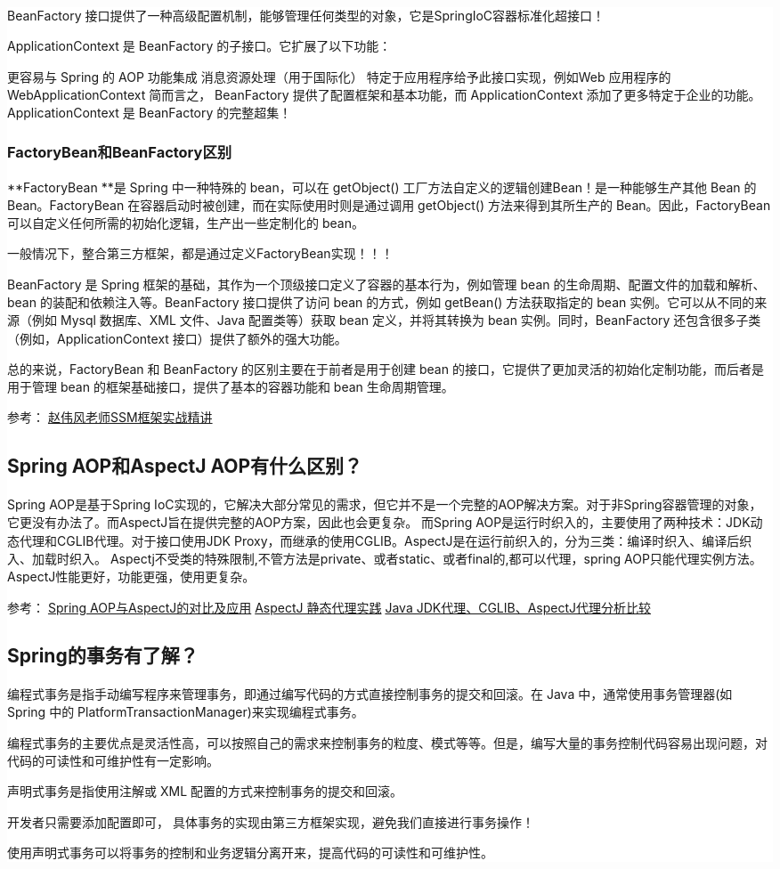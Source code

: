 BeanFactory 接口提供了一种高级配置机制，能够管理任何类型的对象，它是SpringIoC容器标准化超接口！

ApplicationContext 是 BeanFactory 的子接口。它扩展了以下功能：

更容易与 Spring 的 AOP 功能集成
消息资源处理（用于国际化）
特定于应用程序给予此接口实现，例如Web 应用程序的 WebApplicationContext
简而言之， BeanFactory 提供了配置框架和基本功能，而 ApplicationContext 添加了更多特定于企业的功能。 ApplicationContext 是 BeanFactory 的完整超集！

### FactoryBean和BeanFactory区别

**FactoryBean **是 Spring 中一种特殊的 bean，可以在 getObject() 工厂方法自定义的逻辑创建Bean！是一种能够生产其他 Bean 的 Bean。FactoryBean 在容器启动时被创建，而在实际使用时则是通过调用 getObject() 方法来得到其所生产的 Bean。因此，FactoryBean 可以自定义任何所需的初始化逻辑，生产出一些定制化的 bean。

一般情况下，整合第三方框架，都是通过定义FactoryBean实现！！！

BeanFactory 是 Spring 框架的基础，其作为一个顶级接口定义了容器的基本行为，例如管理 bean 的生命周期、配置文件的加载和解析、bean 的装配和依赖注入等。BeanFactory 接口提供了访问 bean 的方式，例如 getBean() 方法获取指定的 bean 实例。它可以从不同的来源（例如 Mysql 数据库、XML 文件、Java 配置类等）获取 bean 定义，并将其转换为 bean 实例。同时，BeanFactory 还包含很多子类（例如，ApplicationContext 接口）提供了额外的强大功能。

总的来说，FactoryBean 和 BeanFactory 的区别主要在于前者是用于创建 bean 的接口，它提供了更加灵活的初始化定制功能，而后者是用于管理 bean 的框架基础接口，提供了基本的容器功能和 bean 生命周期管理。

参考：
[赵伟风老师SSM框架实战精讲](https://www.bilibili.com/video/BV1AP411s7D7/?spm_id_from=333.337.search-card.all.click&vd_source=3043528c37081b8aa126b17fd5b4a4c5)

## Spring AOP和AspectJ AOP有什么区别？

Spring AOP是基于Spring IoC实现的，它解决大部分常见的需求，但它并不是一个完整的AOP解决方案。对于非Spring容器管理的对象，它更没有办法了。而AspectJ旨在提供完整的AOP方案，因此也会更复杂。
而Spring AOP是运行时织入的，主要使用了两种技术：JDK动态代理和CGLIB代理。对于接口使用JDK Proxy，而继承的使用CGLIB。AspectJ是在运行前织入的，分为三类：编译时织入、编译后织入、加载时织入。
Aspectj不受类的特殊限制,不管方法是private、或者static、或者final的,都可以代理，spring AOP只能代理实例方法。
AspectJ性能更好，功能更强，使用更复杂。

参考：
[Spring AOP与AspectJ的对比及应用](https://juejin.cn/post/7197366974371364919)
[AspectJ 静态代理实践](https://blog.csdn.net/qq_41664100/article/details/122691886)
[Java JDK代理、CGLIB、AspectJ代理分析比较](https://zhuanlan.zhihu.com/p/28870960)

## Spring的事务有了解？

编程式事务是指手动编写程序来管理事务，即通过编写代码的方式直接控制事务的提交和回滚。在 Java 中，通常使用事务管理器(如 Spring 中的 PlatformTransactionManager)来实现编程式事务。

编程式事务的主要优点是灵活性高，可以按照自己的需求来控制事务的粒度、模式等等。但是，编写大量的事务控制代码容易出现问题，对代码的可读性和可维护性有一定影响。

声明式事务是指使用注解或 XML 配置的方式来控制事务的提交和回滚。

开发者只需要添加配置即可， 具体事务的实现由第三方框架实现，避免我们直接进行事务操作！

使用声明式事务可以将事务的控制和业务逻辑分离开来，提高代码的可读性和可维护性。
